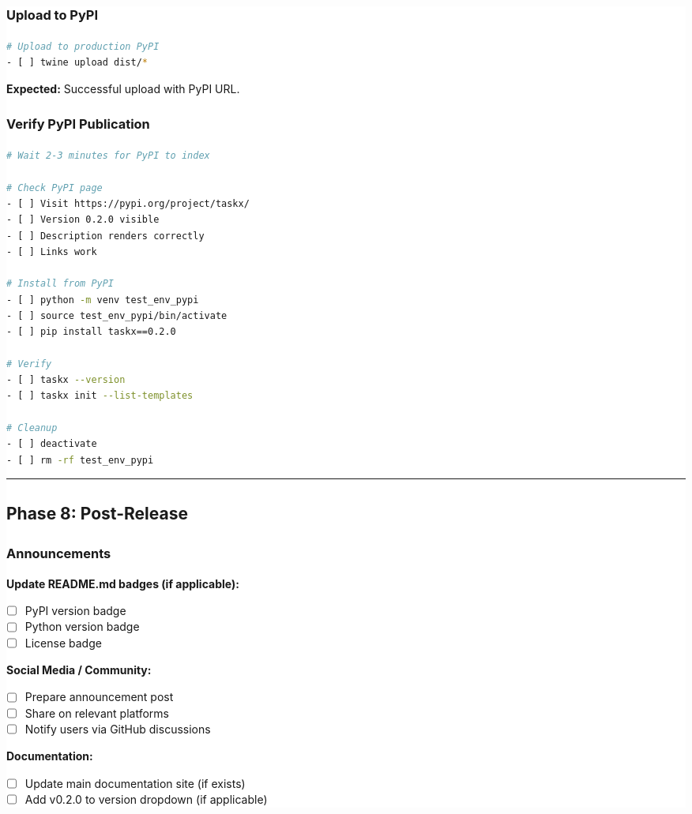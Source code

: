 ### Upload to PyPI

```bash
# Upload to production PyPI
- [ ] twine upload dist/*
```

**Expected:** Successful upload with PyPI URL.

### Verify PyPI Publication

```bash
# Wait 2-3 minutes for PyPI to index

# Check PyPI page
- [ ] Visit https://pypi.org/project/taskx/
- [ ] Version 0.2.0 visible
- [ ] Description renders correctly
- [ ] Links work

# Install from PyPI
- [ ] python -m venv test_env_pypi
- [ ] source test_env_pypi/bin/activate
- [ ] pip install taskx==0.2.0

# Verify
- [ ] taskx --version
- [ ] taskx init --list-templates

# Cleanup
- [ ] deactivate
- [ ] rm -rf test_env_pypi
```

---

## Phase 8: Post-Release

### Announcements

**Update README.md badges (if applicable):**
- [ ] PyPI version badge
- [ ] Python version badge
- [ ] License badge

**Social Media / Community:**
- [ ] Prepare announcement post
- [ ] Share on relevant platforms
- [ ] Notify users via GitHub discussions

**Documentation:**
- [ ] Update main documentation site (if exists)
- [ ] Add v0.2.0 to version dropdown (if applicable)
